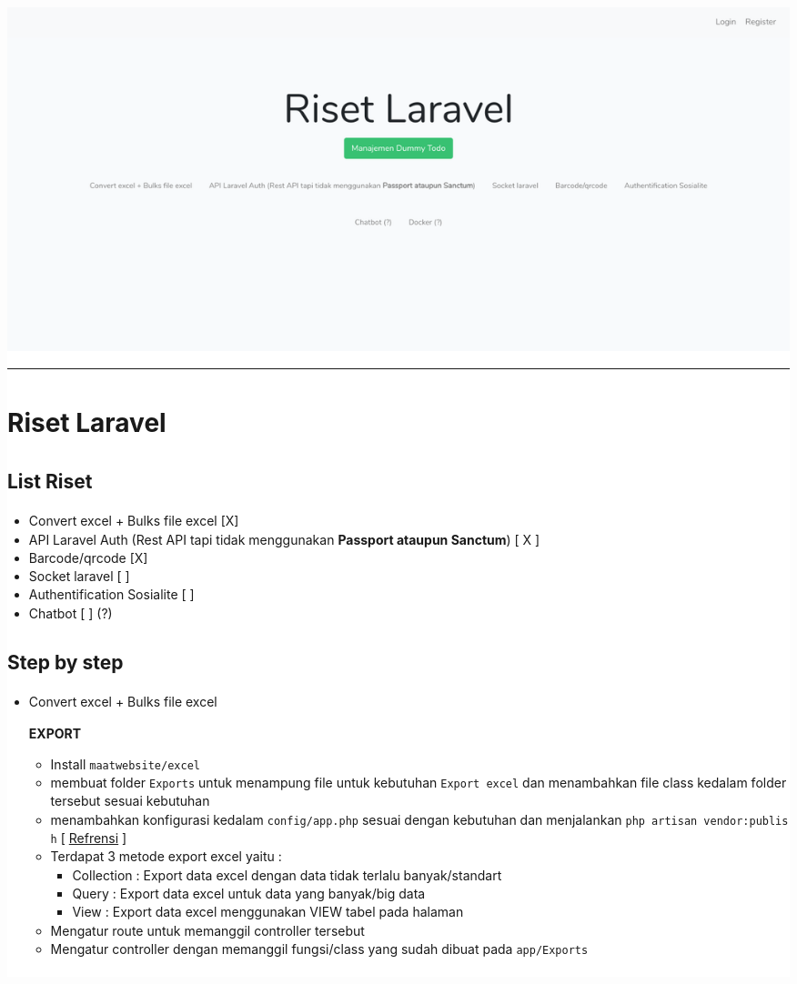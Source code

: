 <img src="/index.png" width="100%">

-----

# Riset Laravel

## List Riset

- Convert excel + Bulks file excel [X]
- API Laravel Auth (Rest API tapi tidak menggunakan <b>Passport ataupun Sanctum</b>) [ X ]
- Barcode/qrcode [X]
- Socket laravel [ ]
- Authentification Sosialite [ ]
- Chatbot [ ] (?)

## Step by step

- Convert excel + Bulks file excel
  
  __EXPORT__
  - Install `maatwebsite/excel`
  - membuat folder `Exports` untuk menampung file untuk kebutuhan `Export excel` dan menambahkan file class kedalam folder tersebut sesuai kebutuhan 
  - menambahkan konfigurasi kedalam `config/app.php` sesuai dengan kebutuhan dan menjalankan `php artisan vendor:publish` [ [Refrensi](https://docs.laravel-excel.com/3.0/getting-started/installation.html#installation-2) ]
  - Terdapat 3 metode export excel yaitu : 
    - Collection : Export data excel dengan data tidak terlalu banyak/standart
    - Query : Export data excel untuk data yang banyak/big data
    - View : Export data excel menggunakan VIEW tabel pada halaman
  - Mengatur route untuk memanggil controller tersebut
  - Mengatur controller dengan memanggil fungsi/class yang sudah dibuat pada `app/Exports`
  <br>
  